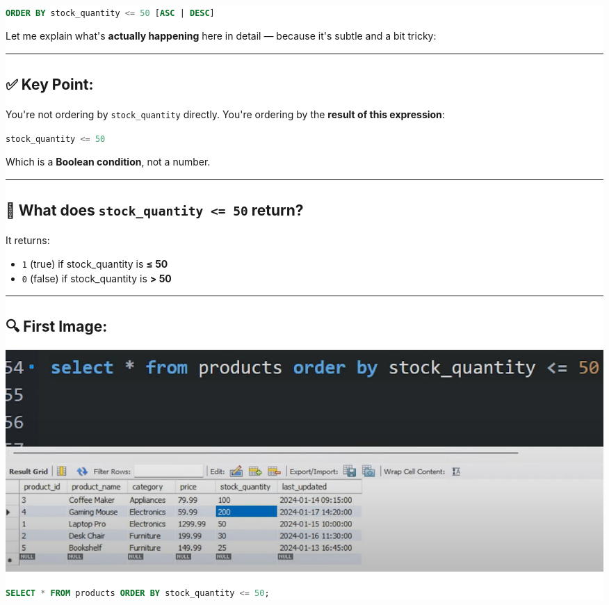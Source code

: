 
```sql
ORDER BY stock_quantity <= 50 [ASC | DESC]
```

Let me explain what's **actually happening** here in detail — because it's subtle and a bit tricky:

---

## ✅ **Key Point:**

You're not ordering by `stock_quantity` directly.
You're ordering by the **result of this expression**:

```sql
stock_quantity <= 50
```

Which is a **Boolean condition**, not a number.

---

## 🧠 What does `stock_quantity <= 50` return?

It returns:

* `1` (true) if stock\_quantity is **≤ 50**
* `0` (false) if stock\_quantity is **> 50**

---

## 🔍 First Image:

![image-1](./image1.png)

```sql
SELECT * FROM products ORDER BY stock_quantity <= 50;
```
